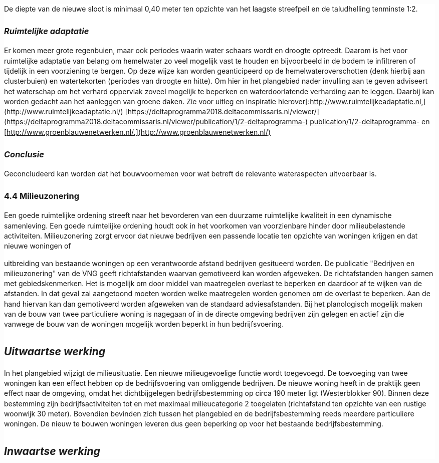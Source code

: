 De diepte van de nieuwe sloot is minimaal 0,40 meter ten opzichte van het laagste streefpeil en de taludhelling tenminste 1:2.

### *Ruimtelijke adaptatie*

Er komen meer grote regenbuien, maar ook periodes waarin water schaars wordt en droogte optreedt. Daarom is het voor ruimtelijke adaptatie van belang om hemelwater zo veel mogelijk vast te houden en bijvoorbeeld in de bodem te infiltreren of tijdelijk in een voorziening te bergen. Op deze wijze kan worden geanticipeerd op de hemelwateroverschotten (denk hierbij aan clusterbuien) en watertekorten (periodes van droogte en hitte). Om hier in het plangebied nader invulling aan te geven adviseert het waterschap om het verhard oppervlak zoveel mogelijk te beperken en waterdoorlatende verharding aan te leggen. Daarbij kan worden gedacht aan het aanleggen van groene daken. Zie voor uitleg en inspiratie hierover[:http://www.ruimtelijkeadaptatie.nl,](http://www.ruimtelijkeadaptatie.nl/) [https://deltaprogramma2018.deltacommissaris.nl/viewer/](https://deltaprogramma2018.deltacommissaris.nl/viewer/publication/1/2-deltaprogramma-) [publication/1/2-deltaprogramma-](https://deltaprogramma2018.deltacommissaris.nl/viewer/publication/1/2-deltaprogramma-) en [http://www.groenblauwenetwerken.nl/.](http://www.groenblauwenetwerken.nl/)

### *Conclusie*

Geconcludeerd kan worden dat het bouwvoornemen voor wat betreft de relevante wateraspecten uitvoerbaar is.

### **4.4 Milieuzonering**

Een goede ruimtelijke ordening streeft naar het bevorderen van een duurzame ruimtelijke kwaliteit in een dynamische samenleving. Een goede ruimtelijke ordening houdt ook in het voorkomen van voorzienbare hinder door milieubelastende activiteiten. Milieuzonering zorgt ervoor dat nieuwe bedrijven een passende locatie ten opzichte van woningen krijgen en dat nieuwe woningen of

uitbreiding van bestaande woningen op een verantwoorde afstand bedrijven gesitueerd worden. De publicatie "Bedrijven en milieuzonering" van de VNG geeft richtafstanden waarvan gemotiveerd kan worden afgeweken. De richtafstanden hangen samen met gebiedskenmerken. Het is mogelijk om door middel van maatregelen overlast te beperken en daardoor af te wijken van de afstanden. In dat geval zal aangetoond moeten worden welke maatregelen worden genomen om de overlast te beperken. Aan de hand hiervan kan dan gemotiveerd worden afgeweken van de standaard adviesafstanden. Bij het planologisch mogelijk maken van de bouw van twee particuliere woning is nagegaan of in de directe omgeving bedrijven zijn gelegen en actief zijn die vanwege de bouw van de woningen mogelijk worden beperkt in hun bedrijfsvoering.

## *Uitwaartse werking*

In het plangebied wijzigt de milieusituatie. Een nieuwe milieugevoelige functie wordt toegevoegd. De toevoeging van twee woningen kan een effect hebben op de bedrijfsvoering van omliggende bedrijven. De nieuwe woning heeft in de praktijk geen effect naar de omgeving, omdat het dichtbijgelegen bedrijfsbestemming op circa 190 meter ligt (Westerblokker 90). Binnen deze bestemming zijn bedrijfsactiviteiten tot en met maximaal milieucategorie 2 toegelaten (richtafstand ten opzichte van een rustige woonwijk 30 meter). Bovendien bevinden zich tussen het plangebied en de bedrijfsbestemming reeds meerdere particuliere woningen. De nieuw te bouwen woningen leveren dus geen beperking op voor het bestaande bedrijfsbestemming.

## *Inwaartse werking*
